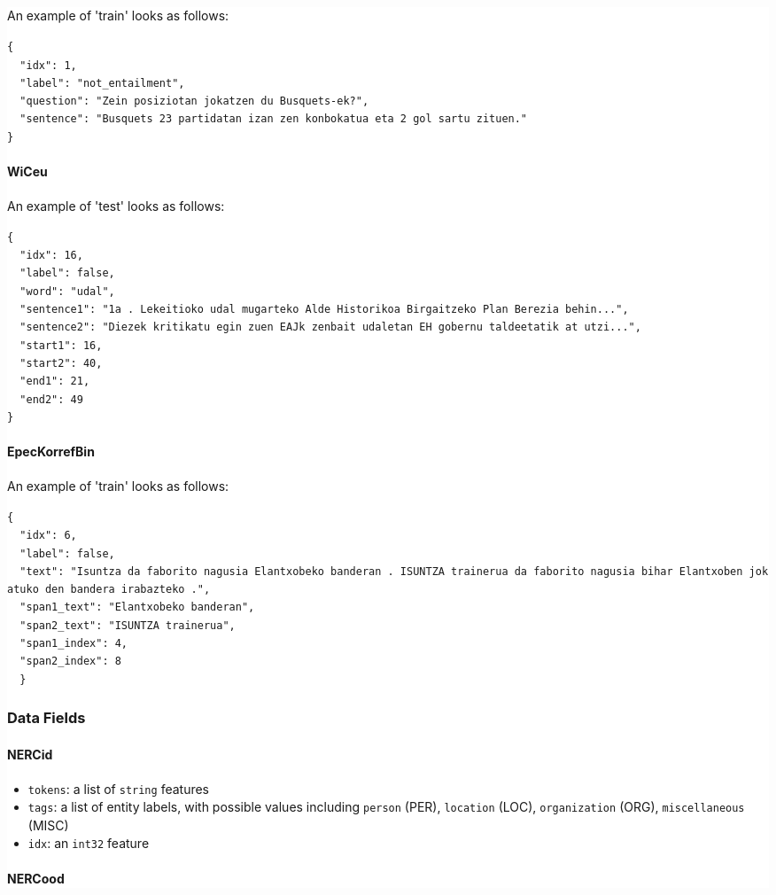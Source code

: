An example of 'train' looks as follows:
```
{
  "idx": 1, 
  "label": "not_entailment", 
  "question": "Zein posiziotan jokatzen du Busquets-ek?", 
  "sentence": "Busquets 23 partidatan izan zen konbokatua eta 2 gol sartu zituen."
}
```
#### WiCeu

An example of 'test' looks as follows:
```
{
  "idx": 16, 
  "label": false, 
  "word": "udal", 
  "sentence1": "1a . Lekeitioko udal mugarteko Alde Historikoa Birgaitzeko Plan Berezia behin...", 
  "sentence2": "Diezek kritikatu egin zuen EAJk zenbait udaletan EH gobernu taldeetatik at utzi...", 
  "start1": 16, 
  "start2": 40, 
  "end1": 21, 
  "end2": 49
}
```

#### EpecKorrefBin

An example of 'train' looks as follows:
```
{
  "idx": 6, 
  "label": false, 
  "text": "Isuntza da faborito nagusia Elantxobeko banderan . ISUNTZA trainerua da faborito nagusia bihar Elantxoben jokatuko den bandera irabazteko .", 
  "span1_text": "Elantxobeko banderan", 
  "span2_text": "ISUNTZA trainerua", 
  "span1_index": 4, 
  "span2_index": 8
  }
```

### Data Fields

#### NERCid

* `tokens`: a list of `string` features
* `tags`: a list of entity labels, with possible values including `person` (PER), `location` (LOC), `organization` (ORG), `miscellaneous` (MISC)
* `idx`: an `int32` feature

#### NERCood
